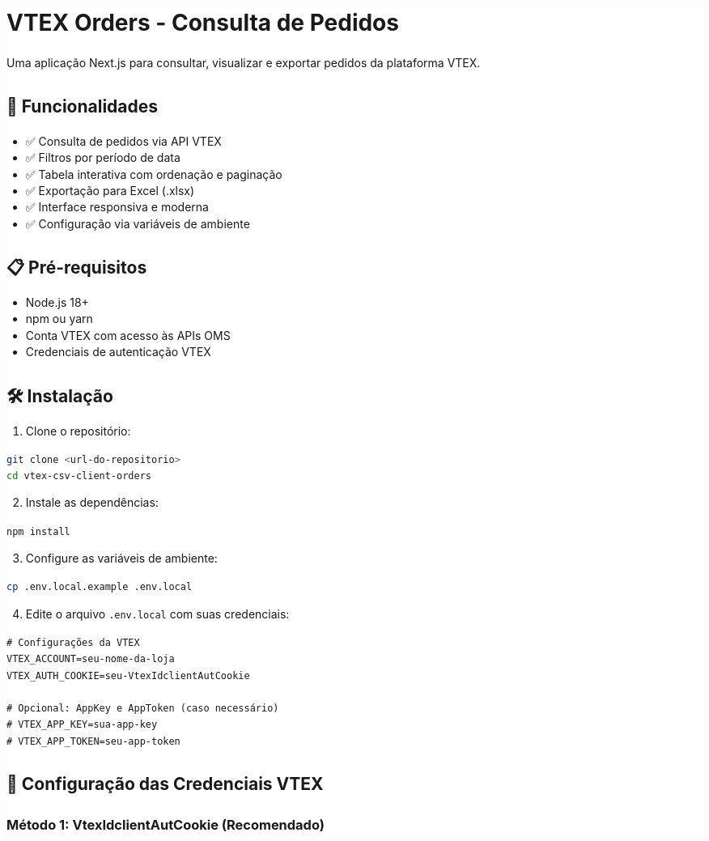# VTEX Orders - Consulta de Pedidos

Uma aplicação Next.js para consultar, visualizar e exportar pedidos da plataforma VTEX.

## 🚀 Funcionalidades

- ✅ Consulta de pedidos via API VTEX
- ✅ Filtros por período de data
- ✅ Tabela interativa com ordenação e paginação
- ✅ Exportação para Excel (.xlsx)
- ✅ Interface responsiva e moderna
- ✅ Configuração via variáveis de ambiente

## 📋 Pré-requisitos

- Node.js 18+ 
- npm ou yarn
- Conta VTEX com acesso às APIs OMS
- Credenciais de autenticação VTEX

## 🛠️ Instalação

1. Clone o repositório:
```bash
git clone <url-do-repositorio>
cd vtex-csv-client-orders
```

2. Instale as dependências:
```bash
npm install
```

3. Configure as variáveis de ambiente:
```bash
cp .env.local.example .env.local
```

4. Edite o arquivo `.env.local` com suas credenciais:
```env
# Configurações da VTEX
VTEX_ACCOUNT=seu-nome-da-loja
VTEX_AUTH_COOKIE=seu-VtexIdclientAutCookie

# Opcional: AppKey e AppToken (caso necessário)
# VTEX_APP_KEY=sua-app-key
# VTEX_APP_TOKEN=seu-app-token
```

## 🔧 Configuração das Credenciais VTEX

### Método 1: VtexIdclientAutCookie (Recomendado)
